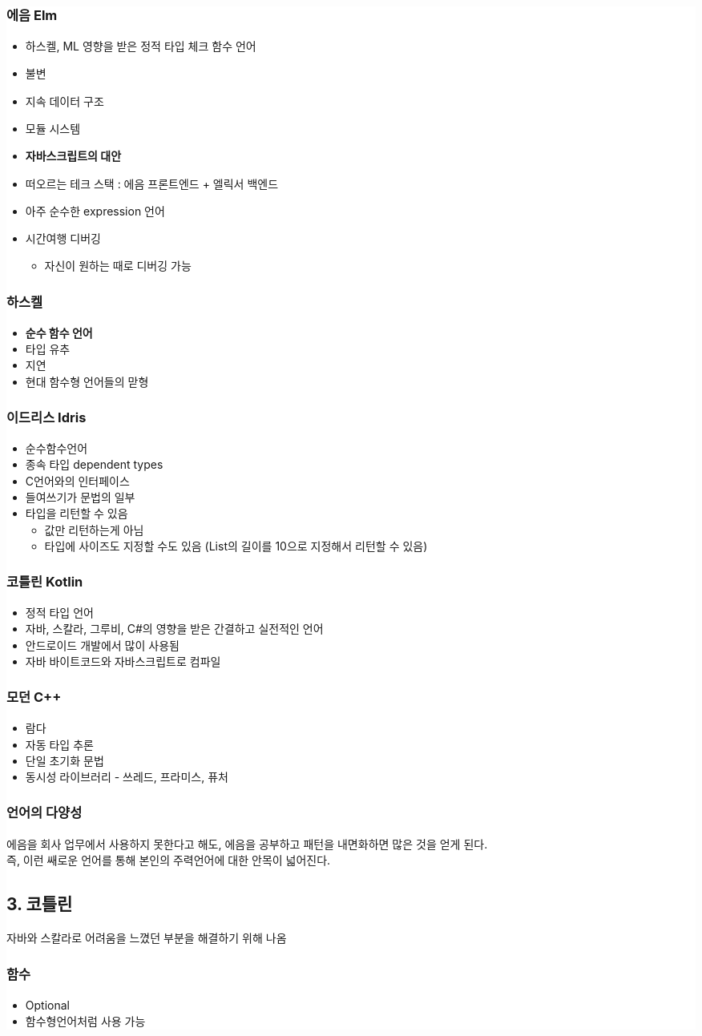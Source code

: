 ### 에음 Elm
* 하스켈, ML 영향을 받은 정적 타입 체크 함수 언어
* 불변
* 지속 데이터 구조
* 모듈 시스템
* **자바스크립트의 대안**
* 떠오르는 테크 스택 : 에음 프론트엔드 + 엘릭서 백엔드
* 아주 순수한 expression 언어

* 시간여행 디버깅
  - 자신이 원하는 때로 디버깅 가능

### 하스켈
* **순수 함수 언어**
* 타입 유추
* 지연
* 현대 함수형 언어들의 맏형

### 이드리스 Idris
* 순수함수언어
* 종속 타입 dependent types
* C언어와의 인터페이스
* 들여쓰기가 문법의 일부
* 타입을 리턴할 수 있음
  - 값만 리턴하는게 아님
  - 타입에 사이즈도 지정할 수도 있음 (List의 길이를 10으로 지정해서 리턴할 수 있음)

### 코틀린 Kotlin
* 정적 타입 언어
* 자바, 스칼라, 그루비, C#의 영향을 받은 간결하고 실전적인 언어
* 안드로이드 개발에서 많이 사용됨
* 자바 바이트코드와 자바스크립트로 컴파일

### 모던 C++
* 람다
* 자동 타입 추론
* 단일 초기화 문법
* 동시성 라이브러리 - 쓰레드, 프라미스, 퓨처

### 언어의 다양성
에음을 회사 업무에서 사용하지 못한다고 해도, 에음을 공부하고 패턴을 내면화하면 많은 것을 얻게 된다. <br/>
즉, 이런 쌔로운 언어를 통해 본인의 주력언어에 대한 안목이 넓어진다.

## 3. 코틀린
자바와 스칼라로 어려움을 느꼈던 부분을 해결하기 위해 나옴
### 함수
* Optional
* 함수형언어처럼 사용 가능
